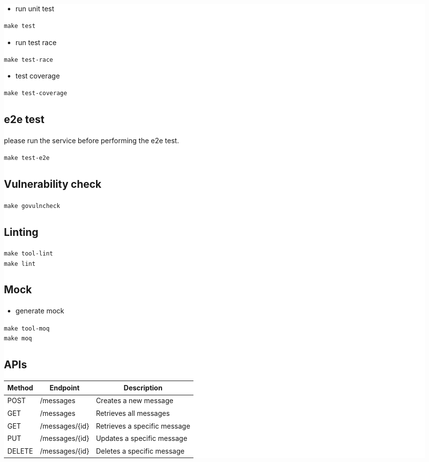 * run unit test

```
make test
```

* run test race

```
make test-race
```
* test coverage
```
make test-coverage
```

## e2e test

please run the service before performing the e2e test.

```
make test-e2e
```

## Vulnerability check
```
make govulncheck
```

## Linting

```
make tool-lint
make lint
```

## Mock
* generate mock

```
make tool-moq
make moq
```

## APIs

| Method | Endpoint       | Description                   |
|--------|----------------|-------------------------------|
| POST   | /messages      | Creates a new message         |
| GET    | /messages      | Retrieves all messages        |
| GET    | /messages/{id} | Retrieves a specific message  |
| PUT    | /messages/{id} | Updates a specific message    |
| DELETE | /messages/{id} | Deletes a specific message    |
